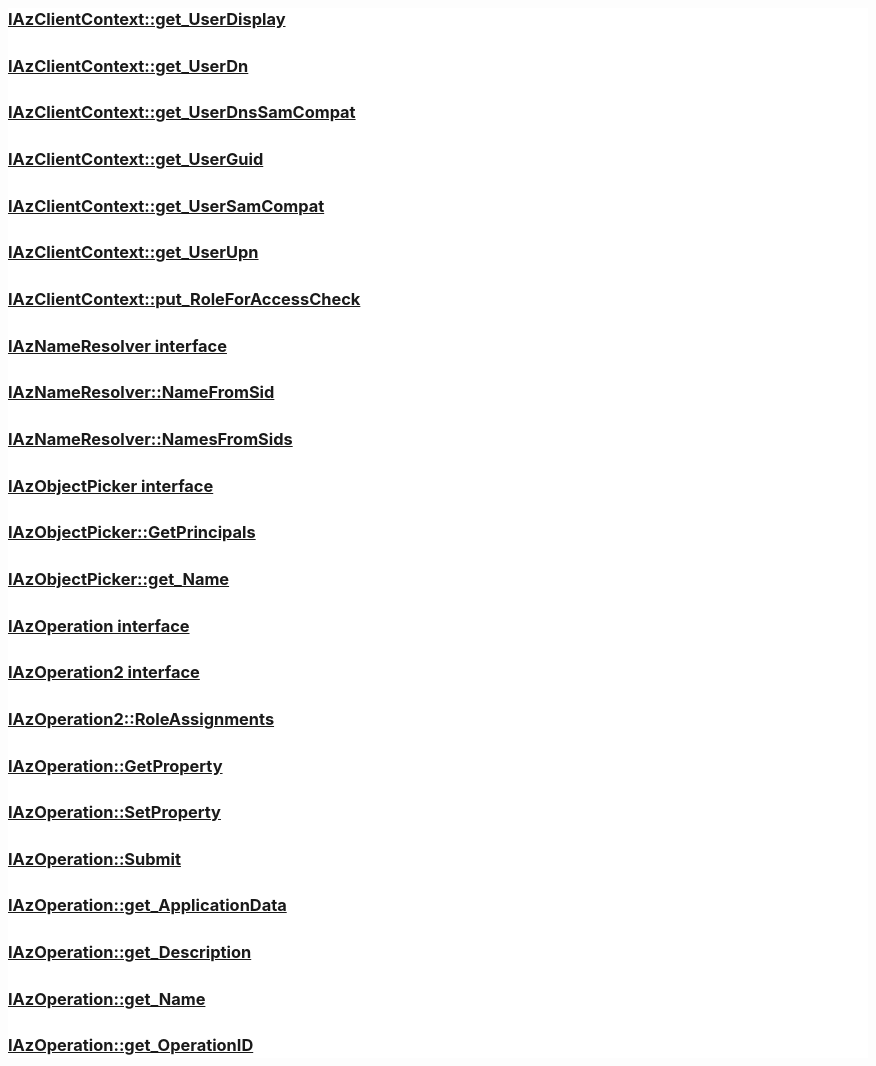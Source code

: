 ### [IAzClientContext::get_UserDisplay](../azroles/nf-azroles-iazclientcontext-get_userdisplay.md)
### [IAzClientContext::get_UserDn](../azroles/nf-azroles-iazclientcontext-get_userdn.md)
### [IAzClientContext::get_UserDnsSamCompat](../azroles/nf-azroles-iazclientcontext-get_userdnssamcompat.md)
### [IAzClientContext::get_UserGuid](../azroles/nf-azroles-iazclientcontext-get_userguid.md)
### [IAzClientContext::get_UserSamCompat](../azroles/nf-azroles-iazclientcontext-get_usersamcompat.md)
### [IAzClientContext::get_UserUpn](../azroles/nf-azroles-iazclientcontext-get_userupn.md)
### [IAzClientContext::put_RoleForAccessCheck](../azroles/nf-azroles-iazclientcontext-put_roleforaccesscheck.md)
### [IAzNameResolver interface](../azroles/nn-azroles-iaznameresolver.md)
### [IAzNameResolver::NameFromSid](../azroles/nf-azroles-iaznameresolver-namefromsid.md)
### [IAzNameResolver::NamesFromSids](../azroles/nf-azroles-iaznameresolver-namesfromsids.md)
### [IAzObjectPicker interface](../azroles/nn-azroles-iazobjectpicker.md)
### [IAzObjectPicker::GetPrincipals](../azroles/nf-azroles-iazobjectpicker-getprincipals.md)
### [IAzObjectPicker::get_Name](../azroles/nf-azroles-iazobjectpicker-get_name.md)
### [IAzOperation interface](../azroles/nn-azroles-iazoperation.md)
### [IAzOperation2 interface](../azroles/nn-azroles-iazoperation2.md)
### [IAzOperation2::RoleAssignments](../azroles/nf-azroles-iazoperation2-roleassignments.md)
### [IAzOperation::GetProperty](../azroles/nf-azroles-iazoperation-getproperty.md)
### [IAzOperation::SetProperty](../azroles/nf-azroles-iazoperation-setproperty.md)
### [IAzOperation::Submit](../azroles/nf-azroles-iazoperation-submit.md)
### [IAzOperation::get_ApplicationData](../azroles/nf-azroles-iazoperation-get_applicationdata.md)
### [IAzOperation::get_Description](../azroles/nf-azroles-iazoperation-get_description.md)
### [IAzOperation::get_Name](../azroles/nf-azroles-iazoperation-get_name.md)
### [IAzOperation::get_OperationID](../azroles/nf-azroles-iazoperation-get_operationid.md)
